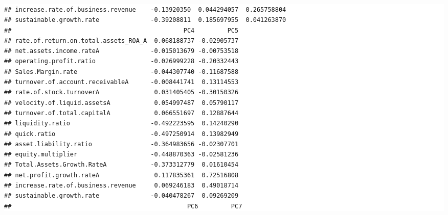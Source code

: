     ## increase.rate.of.business.revenue    -0.13920350  0.044294057  0.265758804
    ## sustainable.growth.rate              -0.39208811  0.185697955  0.041263870
    ##                                               PC4         PC5
    ## rate.of.return.on.total.assets_ROA_A  0.068188737 -0.02905737
    ## net.assets.income.rateA              -0.015013679 -0.00753518
    ## operating.profit.ratio               -0.026999228 -0.20332443
    ## Sales.Margin.rate                    -0.044307740 -0.11687588
    ## turnover.of.account.receivableA      -0.008441741  0.13114553
    ## rate.of.stock.turnoverA               0.031405405 -0.30150326
    ## velocity.of.liquid.assetsA            0.054997487  0.05790117
    ## turnover.of.total.capitalA            0.066551697  0.12887644
    ## liquidity.ratio                      -0.492223595  0.14240290
    ## quick.ratio                          -0.497250914  0.13982949
    ## asset.liability.ratio                -0.364983656 -0.02307701
    ## equity.multiplier                    -0.448870363 -0.02581236
    ## Total.Assets.Growth.RateA            -0.373312779  0.01610454
    ## net.profit.growth.rateA               0.117835361  0.72516808
    ## increase.rate.of.business.revenue     0.069246183  0.49018714
    ## sustainable.growth.rate              -0.040478267  0.09269209
    ##                                                PC6         PC7